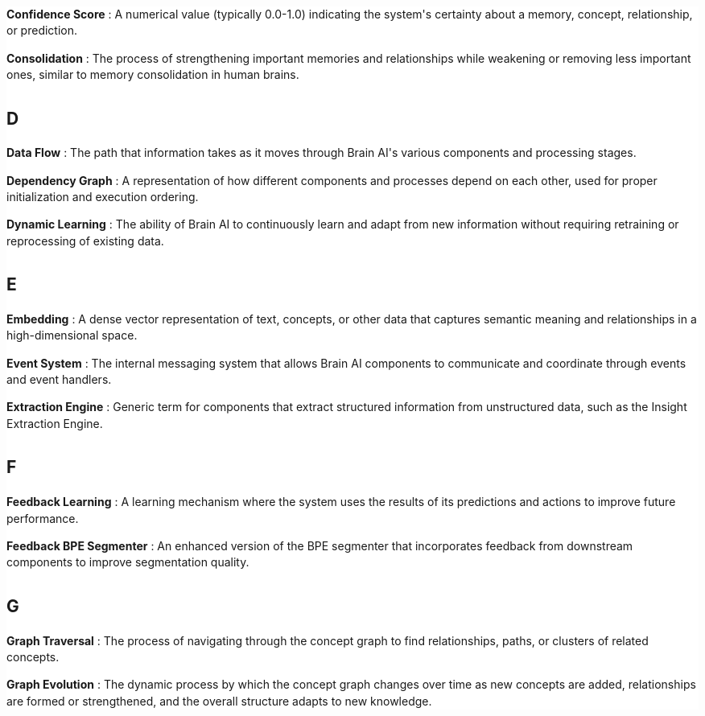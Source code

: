 **Confidence Score**
: A numerical value (typically 0.0-1.0) indicating the system's certainty about a memory, concept, relationship, or prediction.

**Consolidation**
: The process of strengthening important memories and relationships while weakening or removing less important ones, similar to memory consolidation in human brains.

## D

**Data Flow**
: The path that information takes as it moves through Brain AI's various components and processing stages.

**Dependency Graph**
: A representation of how different components and processes depend on each other, used for proper initialization and execution ordering.

**Dynamic Learning**
: The ability of Brain AI to continuously learn and adapt from new information without requiring retraining or reprocessing of existing data.

## E

**Embedding**
: A dense vector representation of text, concepts, or other data that captures semantic meaning and relationships in a high-dimensional space.

**Event System**
: The internal messaging system that allows Brain AI components to communicate and coordinate through events and event handlers.

**Extraction Engine**
: Generic term for components that extract structured information from unstructured data, such as the Insight Extraction Engine.

## F

**Feedback Learning**
: A learning mechanism where the system uses the results of its predictions and actions to improve future performance.

**Feedback BPE Segmenter**
: An enhanced version of the BPE segmenter that incorporates feedback from downstream components to improve segmentation quality.

## G

**Graph Traversal**
: The process of navigating through the concept graph to find relationships, paths, or clusters of related concepts.

**Graph Evolution**
: The dynamic process by which the concept graph changes over time as new concepts are added, relationships are formed or strengthened, and the overall structure adapts to new knowledge.
